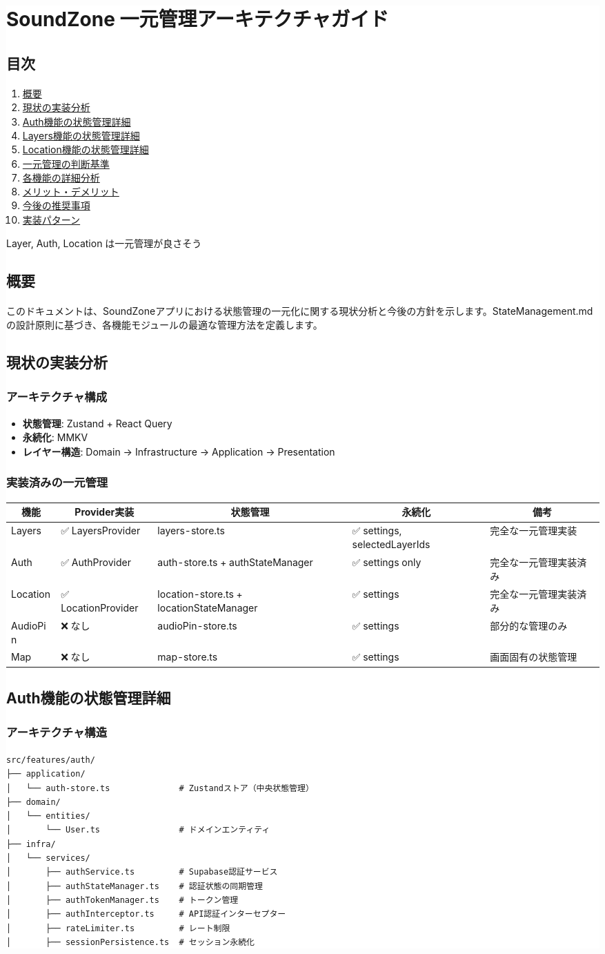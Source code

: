 # SoundZone 一元管理アーキテクチャガイド

## 目次
1. [概要](#概要)
2. [現状の実装分析](#現状の実装分析)
3. [Auth機能の状態管理詳細](#auth機能の状態管理詳細)
4. [Layers機能の状態管理詳細](#layers機能の状態管理詳細)
5. [Location機能の状態管理詳細](#location機能の状態管理詳細)
6. [一元管理の判断基準](#一元管理の判断基準)
7. [各機能の詳細分析](#各機能の詳細分析)
8. [メリット・デメリット](#メリット・デメリット)
9. [今後の推奨事項](#今後の推奨事項)
10. [実装パターン](#実装パターン)


Layer, Auth, Location は一元管理が良さそう

## 概要

このドキュメントは、SoundZoneアプリにおける状態管理の一元化に関する現状分析と今後の方針を示します。StateManagement.mdの設計原則に基づき、各機能モジュールの最適な管理方法を定義します。

## 現状の実装分析

### アーキテクチャ構成
- **状態管理**: Zustand + React Query
- **永続化**: MMKV
- **レイヤー構造**: Domain → Infrastructure → Application → Presentation

### 実装済みの一元管理

| 機能 | Provider実装 | 状態管理 | 永続化 | 備考 |
|-----|------------|---------|--------|------|
| Layers | ✅ LayersProvider | layers-store.ts | ✅ settings, selectedLayerIds | 完全な一元管理実装 |
| Auth | ✅ AuthProvider | auth-store.ts + authStateManager | ✅ settings only | 完全な一元管理実装済み |
| Location | ✅ LocationProvider | location-store.ts + locationStateManager | ✅ settings | 完全な一元管理実装済み |
| AudioPin | ❌ なし | audioPin-store.ts | ✅ settings | 部分的な管理のみ |
| Map | ❌ なし | map-store.ts | ✅ settings | 画面固有の状態管理 |

## Auth機能の状態管理詳細

### アーキテクチャ構造

```
src/features/auth/
├── application/
│   └── auth-store.ts              # Zustandストア（中央状態管理）
├── domain/
│   └── entities/
│       └── User.ts                # ドメインエンティティ
├── infra/
│   └── services/
│       ├── authService.ts         # Supabase認証サービス
│       ├── authStateManager.ts    # 認証状態の同期管理
│       ├── authTokenManager.ts    # トークン管理
│       ├── authInterceptor.ts     # API認証インターセプター
│       ├── rateLimiter.ts         # レート制限
│       ├── sessionPersistence.ts  # セッション永続化
```